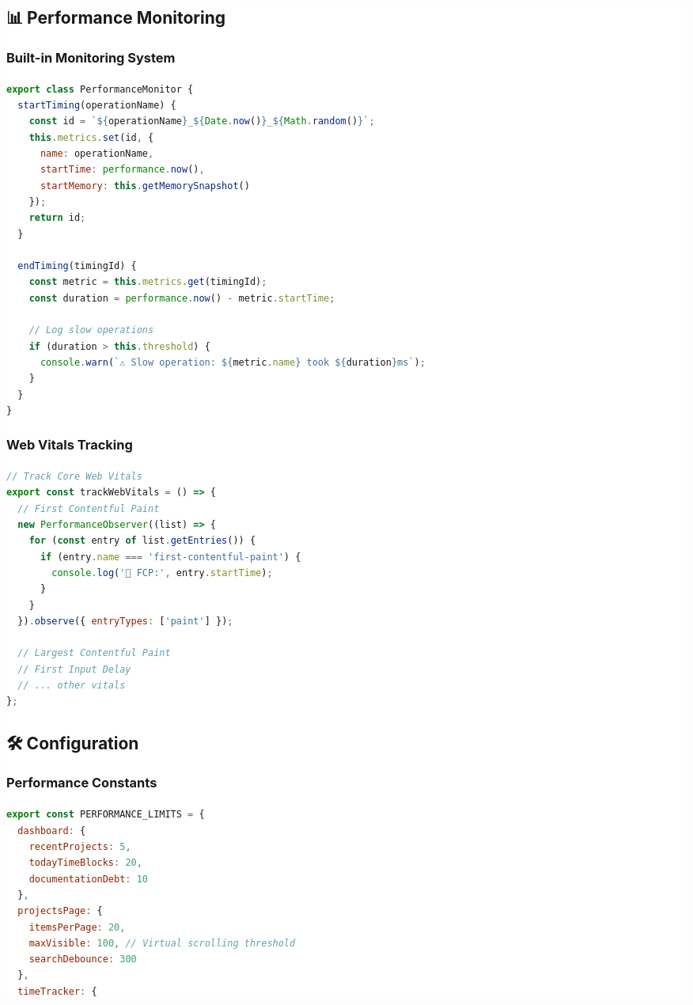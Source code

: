 ## 📊 Performance Monitoring

### **Built-in Monitoring System**
```javascript
export class PerformanceMonitor {
  startTiming(operationName) {
    const id = `${operationName}_${Date.now()}_${Math.random()}`;
    this.metrics.set(id, {
      name: operationName,
      startTime: performance.now(),
      startMemory: this.getMemorySnapshot()
    });
    return id;
  }

  endTiming(timingId) {
    const metric = this.metrics.get(timingId);
    const duration = performance.now() - metric.startTime;
    
    // Log slow operations
    if (duration > this.threshold) {
      console.warn(`⚠️ Slow operation: ${metric.name} took ${duration}ms`);
    }
  }
}
```

### **Web Vitals Tracking**
```javascript
// Track Core Web Vitals
export const trackWebVitals = () => {
  // First Contentful Paint
  new PerformanceObserver((list) => {
    for (const entry of list.getEntries()) {
      if (entry.name === 'first-contentful-paint') {
        console.log('🎨 FCP:', entry.startTime);
      }
    }
  }).observe({ entryTypes: ['paint'] });
  
  // Largest Contentful Paint
  // First Input Delay
  // ... other vitals
};
```

## 🛠️ Configuration

### **Performance Constants**
```javascript
export const PERFORMANCE_LIMITS = {
  dashboard: {
    recentProjects: 5,
    todayTimeBlocks: 20,
    documentationDebt: 10
  },
  projectsPage: {
    itemsPerPage: 20,
    maxVisible: 100, // Virtual scrolling threshold
    searchDebounce: 300
  },
  timeTracker: {
```